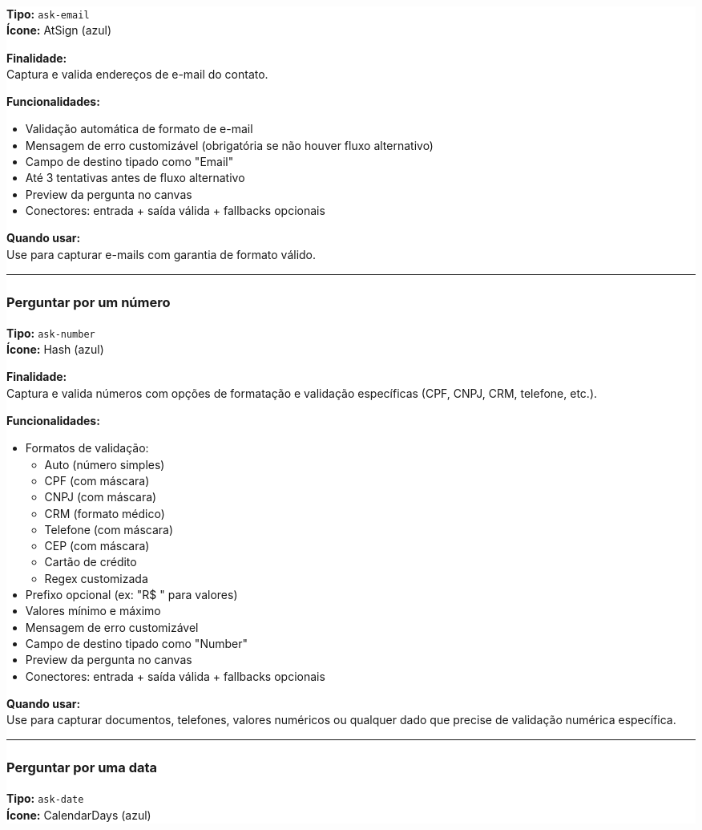 **Tipo:** `ask-email`  
**Ícone:** AtSign (azul)

**Finalidade:**  
Captura e valida endereços de e-mail do contato.

**Funcionalidades:**
- Validação automática de formato de e-mail
- Mensagem de erro customizável (obrigatória se não houver fluxo alternativo)
- Campo de destino tipado como "Email"
- Até 3 tentativas antes de fluxo alternativo
- Preview da pergunta no canvas
- Conectores: entrada + saída válida + fallbacks opcionais

**Quando usar:**  
Use para capturar e-mails com garantia de formato válido.

---

### Perguntar por um número

**Tipo:** `ask-number`  
**Ícone:** Hash (azul)

**Finalidade:**  
Captura e valida números com opções de formatação e validação específicas (CPF, CNPJ, CRM, telefone, etc.).

**Funcionalidades:**
- Formatos de validação:
  - Auto (número simples)
  - CPF (com máscara)
  - CNPJ (com máscara)
  - CRM (formato médico)
  - Telefone (com máscara)
  - CEP (com máscara)
  - Cartão de crédito
  - Regex customizada
- Prefixo opcional (ex: "R$ " para valores)
- Valores mínimo e máximo
- Mensagem de erro customizável
- Campo de destino tipado como "Number"
- Preview da pergunta no canvas
- Conectores: entrada + saída válida + fallbacks opcionais

**Quando usar:**  
Use para capturar documentos, telefones, valores numéricos ou qualquer dado que precise de validação numérica específica.

---

### Perguntar por uma data

**Tipo:** `ask-date`  
**Ícone:** CalendarDays (azul)
